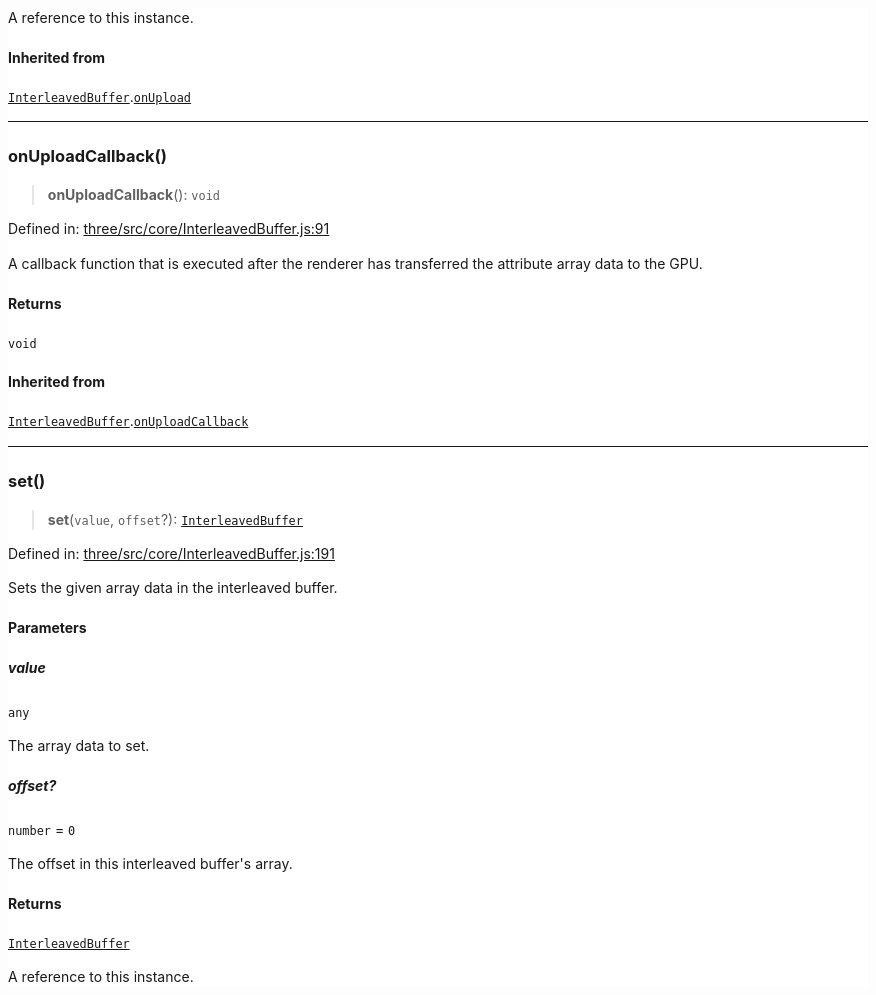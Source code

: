A reference to this instance.

#### Inherited from

[`InterleavedBuffer`](/reference/three/classes/interleavedbuffer/).[`onUpload`](/reference/three/classes/interleavedbuffer/#onupload)

***

### onUploadCallback()

> **onUploadCallback**(): `void`

Defined in: [three/src/core/InterleavedBuffer.js:91](https://github.com/DefinitelyMaybe/three-i18n/blob/fa57b79433d1c349ffb23a78727299c8d4190136/three/src/core/InterleavedBuffer.js#L91)

A callback function that is executed after the renderer has transferred the attribute array
data to the GPU.

#### Returns

`void`

#### Inherited from

[`InterleavedBuffer`](/reference/three/classes/interleavedbuffer/).[`onUploadCallback`](/reference/three/classes/interleavedbuffer/#onuploadcallback)

***

### set()

> **set**(`value`, `offset`?): [`InterleavedBuffer`](/reference/three/classes/interleavedbuffer/)

Defined in: [three/src/core/InterleavedBuffer.js:191](https://github.com/DefinitelyMaybe/three-i18n/blob/fa57b79433d1c349ffb23a78727299c8d4190136/three/src/core/InterleavedBuffer.js#L191)

Sets the given array data in the interleaved buffer.

#### Parameters

##### value

`any`

The array data to set.

##### offset?

`number` = `0`

The offset in this interleaved buffer's array.

#### Returns

[`InterleavedBuffer`](/reference/three/classes/interleavedbuffer/)

A reference to this instance.
